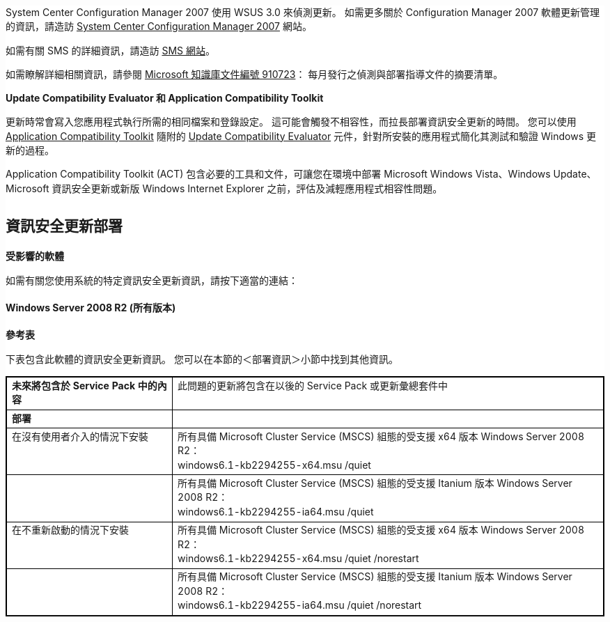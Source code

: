 System Center Configuration Manager 2007 使用 WSUS 3.0 來偵測更新。 如需更多關於 Configuration Manager 2007 軟體更新管理的資訊，請造訪 [System Center Configuration Manager 2007](https://www.microsoft.com/taiwan/systemcenter/configmgr/default.mspx) 網站。
  
如需有關 SMS 的詳細資訊，請造訪 [SMS 網站](https://www.microsoft.com/taiwan/smserver/)。
  
如需瞭解詳細相關資訊，請參閱 [Microsoft 知識庫文件編號 910723](https://support.microsoft.com/kb/910723/zh-tw)： 每月發行之偵測與部署指導文件的摘要清單。
  
**Update Compatibility Evaluator 和 Application Compatibility Toolkit**
  
更新時常會寫入您應用程式執行所需的相同檔案和登錄設定。 這可能會觸發不相容性，而拉長部署資訊安全更新的時間。 您可以使用 [Application Compatibility Toolkit](https://www.microsoft.com/download/details.aspx?familyid=24da89e9-b581-47b0-b45e-492dd6da2971&displaylang=en) 隨附的 [Update Compatibility Evaluator](https://technet2.microsoft.com/windowsvista/en/library/4279e239-37a4-44aa-aec5-4e70fe39f9de1033.mspx?mfr=true) 元件，針對所安裝的應用程式簡化其測試和驗證 Windows 更新的過程。
  
Application Compatibility Toolkit (ACT) 包含必要的工具和文件，可讓您在環境中部署 Microsoft Windows Vista、Windows Update、Microsoft 資訊安全更新或新版 Windows Internet Explorer 之前，評估及減輕應用程式相容性問題。
  
資訊安全更新部署  
----------------
  
**受影響的軟體**
  
如需有關您使用系統的特定資訊安全更新資訊，請按下適當的連結：
  
#### Windows Server 2008 R2 (所有版本)
  
**參考表**
  
下表包含此軟體的資訊安全更新資訊。 您可以在本節的＜部署資訊＞小節中找到其他資訊。

<p> </p>
<table style="border:1px solid black;">
<tbody>
<tr class="odd">
<td style="border:1px solid black;"><strong>未來將包含於 Service Pack 中的內容</strong></td>
<td style="border:1px solid black;">此問題的更新將包含在以後的 Service Pack 或更新彙總套件中</td>
</tr>
<tr class="even">
<td style="border:1px solid black;"><strong>部署</strong></td>
<td style="border:1px solid black;"></td>
</tr>
<tr class="odd">
<td style="border:1px solid black;">在沒有使用者介入的情況下安裝</td>
<td style="border:1px solid black;">所有具備 Microsoft Cluster Service (MSCS) 組態的受支援 x64 版本 Windows Server 2008 R2：<br />
windows6.1-kb2294255-x64.msu /quiet</td>
</tr>
<tr class="even">
<td style="border:1px solid black;"></td>
<td style="border:1px solid black;">所有具備 Microsoft Cluster Service (MSCS) 組態的受支援 Itanium 版本 Windows Server 2008 R2：<br />
windows6.1-kb2294255-ia64.msu /quiet</td>
</tr>
<tr class="odd">
<td style="border:1px solid black;">在不重新啟動的情況下安裝</td>
<td style="border:1px solid black;">所有具備 Microsoft Cluster Service (MSCS) 組態的受支援 x64 版本 Windows Server 2008 R2：<br />
windows6.1-kb2294255-x64.msu /quiet /norestart</td>
</tr>
<tr class="even">
<td style="border:1px solid black;"></td>
<td style="border:1px solid black;">所有具備 Microsoft Cluster Service (MSCS) 組態的受支援 Itanium 版本 Windows Server 2008 R2：<br />
windows6.1-kb2294255-ia64.msu /quiet /norestart</td>
</tr>
<tr class="odd">